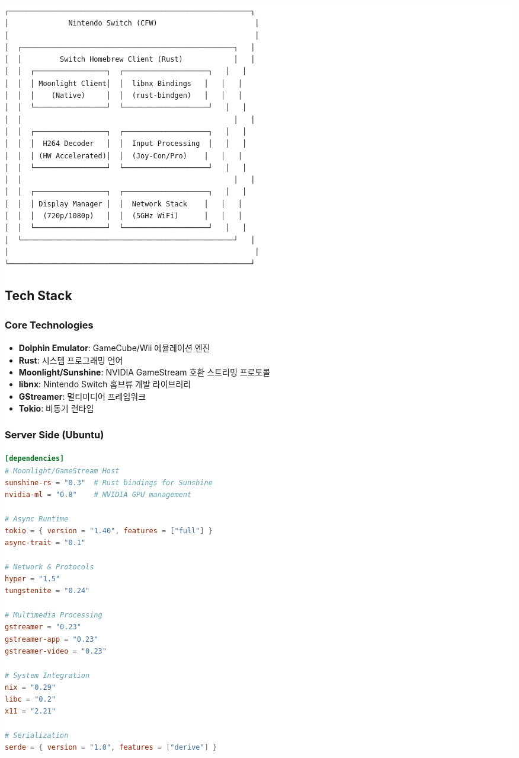 ```
┌─────────────────────────────────────────────────────────┐
│              Nintendo Switch (CFW)                       │
│                                                          │
│  ┌──────────────────────────────────────────────────┐   │
│  │         Switch Homebrew Client (Rust)            │   │
│  │  ┌─────────────────┐  ┌────────────────────┐   │   │
│  │  │ Moonlight Client│  │  libnx Bindings   │   │   │
│  │  │    (Native)     │  │  (rust-bindgen)   │   │   │
│  │  └─────────────────┘  └────────────────────┘   │   │
│  │                                                  │   │
│  │  ┌─────────────────┐  ┌────────────────────┐   │   │
│  │  │  H264 Decoder   │  │  Input Processing  │   │   │
│  │  │ (HW Accelerated)│  │  (Joy-Con/Pro)    │   │   │
│  │  └─────────────────┘  └────────────────────┘   │   │
│  │                                                  │   │
│  │  ┌─────────────────┐  ┌────────────────────┐   │   │
│  │  │ Display Manager │  │  Network Stack    │   │   │
│  │  │  (720p/1080p)   │  │  (5GHz WiFi)      │   │   │
│  │  └─────────────────┘  └────────────────────┘   │   │
│  └──────────────────────────────────────────────────┘   │
│                                                          │
└─────────────────────────────────────────────────────────┘
```

## Tech Stack

### Core Technologies

- **Dolphin Emulator**: GameCube/Wii 에뮬레이션 엔진
- **Rust**: 시스템 프로그래밍 언어
- **Moonlight/Sunshine**: NVIDIA GameStream 호환 스트리밍 프로토콜
- **libnx**: Nintendo Switch 홈브류 개발 라이브러리
- **GStreamer**: 멀티미디어 프레임워크
- **Tokio**: 비동기 런타임

### Server Side (Ubuntu)
```toml
[dependencies]
# Moonlight/GameStream Host
sunshine-rs = "0.3"  # Rust bindings for Sunshine
nvidia-ml = "0.8"    # NVIDIA GPU management

# Async Runtime
tokio = { version = "1.40", features = ["full"] }
async-trait = "0.1"

# Network & Protocols
hyper = "1.5"
tungstenite = "0.24"

# Multimedia Processing
gstreamer = "0.23"
gstreamer-app = "0.23"
gstreamer-video = "0.23"

# System Integration
nix = "0.29"
libc = "0.2"
x11 = "2.21"

# Serialization
serde = { version = "1.0", features = ["derive"] }
```